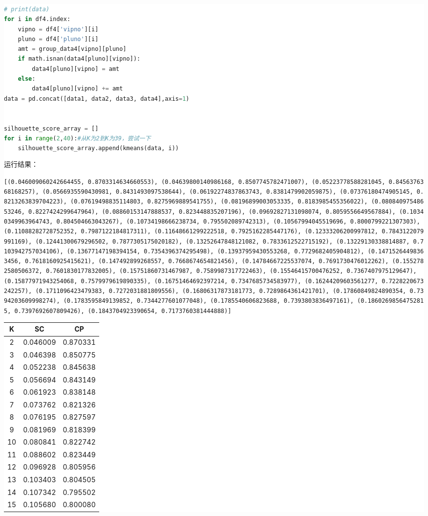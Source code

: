 ```python
# print(data)
for i in df4.index:
    vipno = df4['vipno'][i]
    pluno = df4['pluno'][i]
    amt = group_data4[vipno][pluno]
    if math.isnan(data4[pluno][vipno]):
        data4[pluno][vipno] = amt
    else:
        data4[pluno][vipno] += amt
data = pd.concat([data1, data2, data3, data4],axis=1)


silhouette_score_array = []
for i in range(2,40):#从K为2到K为39，尝试一下
    silhouette_score_array.append(kmeans(data, i))
```

运行结果：

```
[(0.046009060242664455, 0.8703314634660553), (0.04639800140986168, 0.8507745782471007), (0.05223778588281045, 0.8456376368168257), (0.0566935590430981, 0.8431493097538644), (0.06192274837863743, 0.8381479902059875), (0.07376180474905145, 0.8213263839704223), (0.07619498835114803, 0.8275969889541755), (0.08196899003053335, 0.8183985455356022), (0.08084097548653246, 0.8227424299647964), (0.08860153147888537, 0.823448835207196), (0.09692827131098074, 0.8059556649567884), (0.10340349963964743, 0.804504663043267), (0.10734198666238734, 0.795502089742313), (0.10567994045519696, 0.8000799221307303), (0.11088282728752352, 0.7987122184817311), (0.11648661299222518, 0.7925162285447176), (0.12333206200997812, 0.7843122079991169), (0.12441300679296502, 0.7877305175020182), (0.13252647848121082, 0.7833612522715192), (0.13229130338814887, 0.7103942757034106), (0.13677147198394154, 0.7354396374295498), (0.13937959430553268, 0.7729682405904812), (0.14715264498363456, 0.7618160925415621), (0.147492899268557, 0.7668674654821456), (0.14784667225537074, 0.7691730476012262), (0.1552782580506372, 0.7601830177832005), (0.15751860731467987, 0.7589987317722463), (0.15546415700476252, 0.7367407975129647), (0.15877971943254068, 0.7579979619890335), (0.16751464692397214, 0.7347685734583977), (0.16244209603561277, 0.7228220673242257), (0.1711096423479383, 0.7272031881809556), (0.16806317873181773, 0.7289864361421701), (0.17860849824890354, 0.7394203609998274), (0.1783595849139852, 0.7344277601077048), (0.1785540606823688, 0.7393803836497161), (0.18602698564752815, 0.7397692607809426), (0.1843704923390654, 0.7173760381444888)]
```

|  K   |    SC    |    CP    |
| :--: | :------: | :------: |
|  2   | 0.046009 | 0.870331 |
|  3   | 0.046398 | 0.850775 |
|  4   | 0.052238 | 0.845638 |
|  5   | 0.056694 | 0.843149 |
|  6   | 0.061923 | 0.838148 |
|  7   | 0.073762 | 0.821326 |
|  8   | 0.076195 | 0.827597 |
|  9   | 0.081969 | 0.818399 |
|  10  | 0.080841 | 0.822742 |
|  11  | 0.088602 | 0.823449 |
|  12  | 0.096928 | 0.805956 |
|  13  | 0.103403 | 0.804505 |
|  14  | 0.107342 | 0.795502 |
|  15  | 0.105680 | 0.800080 |